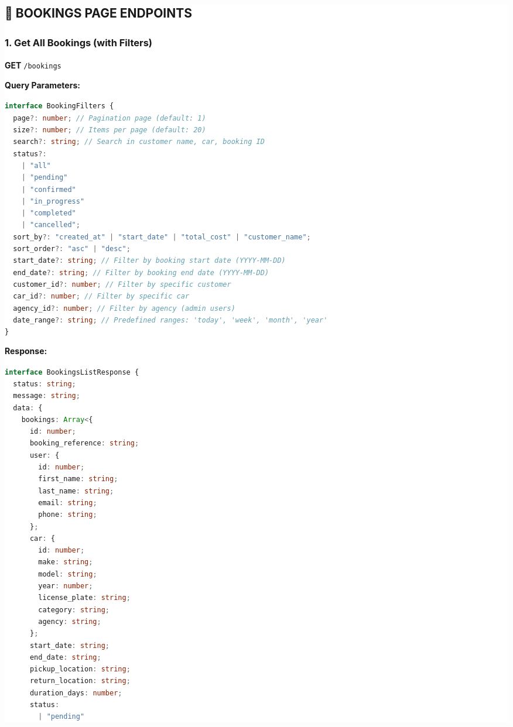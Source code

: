 
## 📅 BOOKINGS PAGE ENDPOINTS

### 1. Get All Bookings (with Filters)

**GET** `/bookings`

**Query Parameters:**

```typescript
interface BookingFilters {
  page?: number; // Pagination page (default: 1)
  size?: number; // Items per page (default: 20)
  search?: string; // Search in customer name, car, booking ID
  status?:
    | "all"
    | "pending"
    | "confirmed"
    | "in_progress"
    | "completed"
    | "cancelled";
  sort_by?: "created_at" | "start_date" | "total_cost" | "customer_name";
  sort_order?: "asc" | "desc";
  start_date?: string; // Filter by booking start date (YYYY-MM-DD)
  end_date?: string; // Filter by booking end date (YYYY-MM-DD)
  customer_id?: number; // Filter by specific customer
  car_id?: number; // Filter by specific car
  agency_id?: number; // Filter by agency (admin users)
  date_range?: string; // Predefined ranges: 'today', 'week', 'month', 'year'
}
```

**Response:**

```typescript
interface BookingsListResponse {
  status: string;
  message: string;
  data: {
    bookings: Array<{
      id: number;
      booking_reference: string;
      user: {
        id: number;
        first_name: string;
        last_name: string;
        email: string;
        phone: string;
      };
      car: {
        id: number;
        make: string;
        model: string;
        year: number;
        license_plate: string;
        category: string;
        agency: string;
      };
      start_date: string;
      end_date: string;
      pickup_location: string;
      return_location: string;
      duration_days: number;
      status:
        | "pending"
```